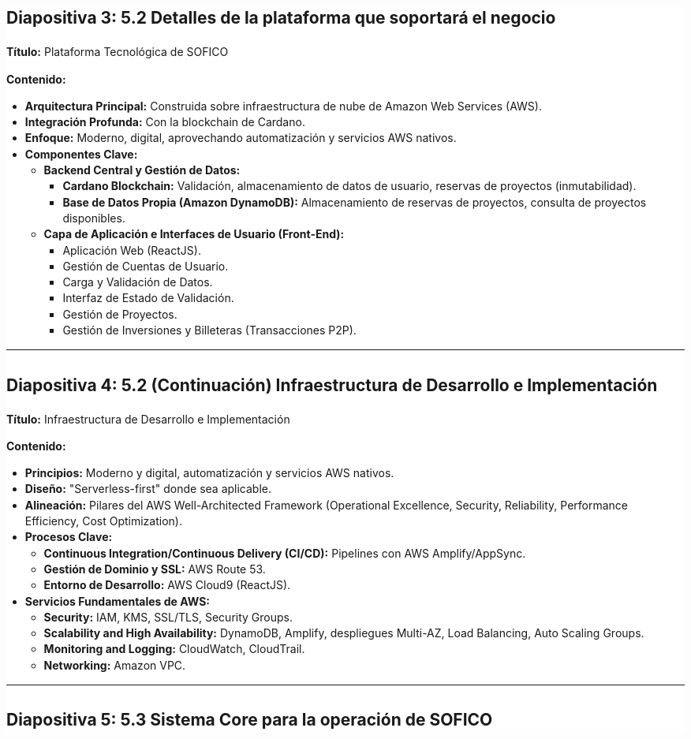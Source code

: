 
## **Diapositiva 3: 5.2 Detalles de la plataforma que soportará el negocio**

**Título:** Plataforma Tecnológica de SOFICO

**Contenido:**

*   **Arquitectura Principal:** Construida sobre infraestructura de nube de Amazon Web Services (AWS).
*   **Integración Profunda:** Con la blockchain de Cardano.
*   **Enfoque:** Moderno, digital, aprovechando automatización y servicios AWS nativos.
*   **Componentes Clave:**
    *   **Backend Central y Gestión de Datos:**
        *   **Cardano Blockchain:** Validación, almacenamiento de datos de usuario, reservas de proyectos (inmutabilidad).
        *   **Base de Datos Propia (Amazon DynamoDB):** Almacenamiento de reservas de proyectos, consulta de proyectos disponibles.
    *   **Capa de Aplicación e Interfaces de Usuario (Front-End):**
        *   Aplicación Web (ReactJS).
        *   Gestión de Cuentas de Usuario.
        *   Carga y Validación de Datos.
        *   Interfaz de Estado de Validación.
        *   Gestión de Proyectos.
        *   Gestión de Inversiones y Billeteras (Transacciones P2P).

---

## **Diapositiva 4: 5.2 (Continuación) Infraestructura de Desarrollo e Implementación**

**Título:** Infraestructura de Desarrollo e Implementación

**Contenido:**

*   **Principios:** Moderno y digital, automatización y servicios AWS nativos.
*   **Diseño:** "Serverless-first" donde sea aplicable.
*   **Alineación:** Pilares del AWS Well-Architected Framework (Operational Excellence, Security, Reliability, Performance Efficiency, Cost Optimization).
*   **Procesos Clave:**
    *   **Continuous Integration/Continuous Delivery (CI/CD):** Pipelines con AWS Amplify/AppSync.
    *   **Gestión de Dominio y SSL:** AWS Route 53.
    *   **Entorno de Desarrollo:** AWS Cloud9 (ReactJS).
*   **Servicios Fundamentales de AWS:**
    *   **Security:** IAM, KMS, SSL/TLS, Security Groups.
    *   **Scalability and High Availability:** DynamoDB, Amplify, despliegues Multi-AZ, Load Balancing, Auto Scaling Groups.
    *   **Monitoring and Logging:** CloudWatch, CloudTrail.
    *   **Networking:** Amazon VPC.

---

## **Diapositiva 5: 5.3 Sistema Core para la operación de SOFICO**
